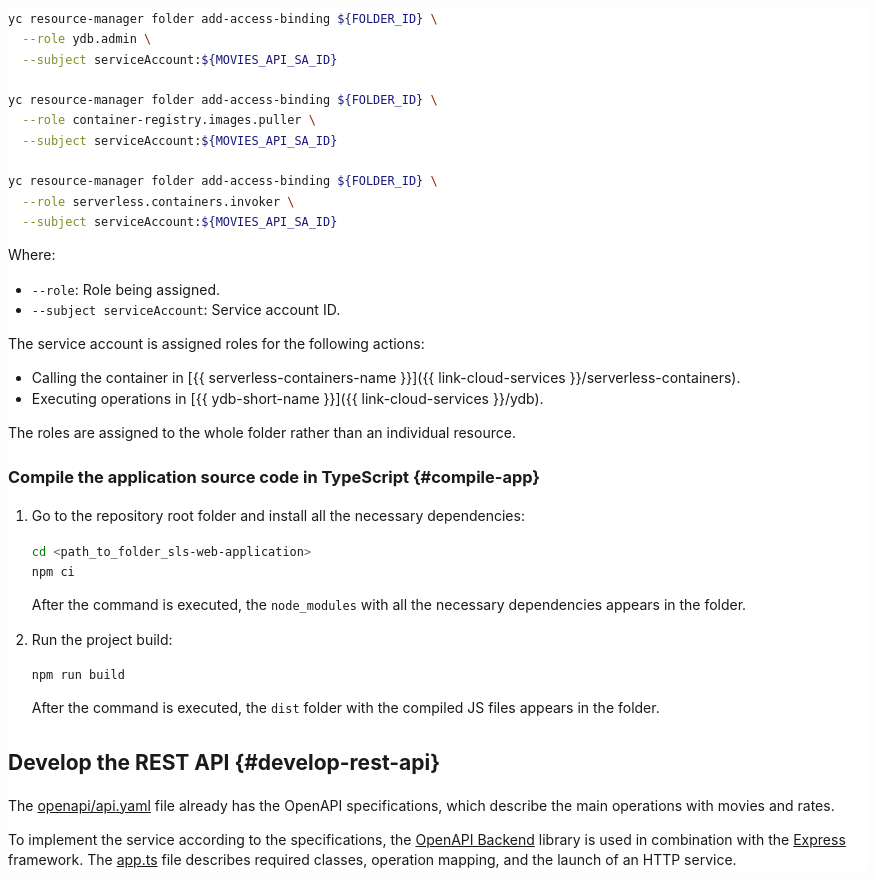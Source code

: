    ```bash
   yc resource-manager folder add-access-binding ${FOLDER_ID} \
     --role ydb.admin \
     --subject serviceAccount:${MOVIES_API_SA_ID}

   yc resource-manager folder add-access-binding ${FOLDER_ID} \
     --role container-registry.images.puller \
     --subject serviceAccount:${MOVIES_API_SA_ID}

   yc resource-manager folder add-access-binding ${FOLDER_ID} \
     --role serverless.containers.invoker \
     --subject serviceAccount:${MOVIES_API_SA_ID}
   ```

   Where:

   * `--role`: Role being assigned.
   * `--subject serviceAccount`: Service account ID.

   The service account is assigned roles for the following actions:
   * Calling the container in [{{ serverless-containers-name }}]({{ link-cloud-services }}/serverless-containers).
   * Executing operations in [{{ ydb-short-name }}]({{ link-cloud-services }}/ydb).

   The roles are assigned to the whole folder rather than an individual resource.

### Compile the application source code in TypeScript {#compile-app}

1. Go to the repository root folder and install all the necessary dependencies:

   ```bash
   cd <path_to_folder_sls-web-application>
   npm ci
   ```

   After the command is executed, the `node_modules` with all the necessary dependencies appears in the folder.
1. Run the project build:

   ```bash
   npm run build
   ```

   After the command is executed, the `dist` folder with the compiled JS files appears in the folder.

## Develop the REST API {#develop-rest-api}

The [openapi/api.yaml](https://github.com/yandex-cloud-examples/yc-practicum-serverless-web-application-movie-website/blob/main/openapi/api.yaml) file already has the OpenAPI specifications, which describe the main operations with movies and rates.

To implement the service according to the specifications, the [OpenAPI Backend](https://github.com/anttiviljami/openapi-backend) library is used in combination with the [Express](https://expressjs.com) framework. The [app.ts](https://github.com/yandex-cloud-examples/yc-practicum-serverless-web-application-movie-website/blob/main/src/app.ts) file describes required classes, operation mapping, and the launch of an HTTP service.
